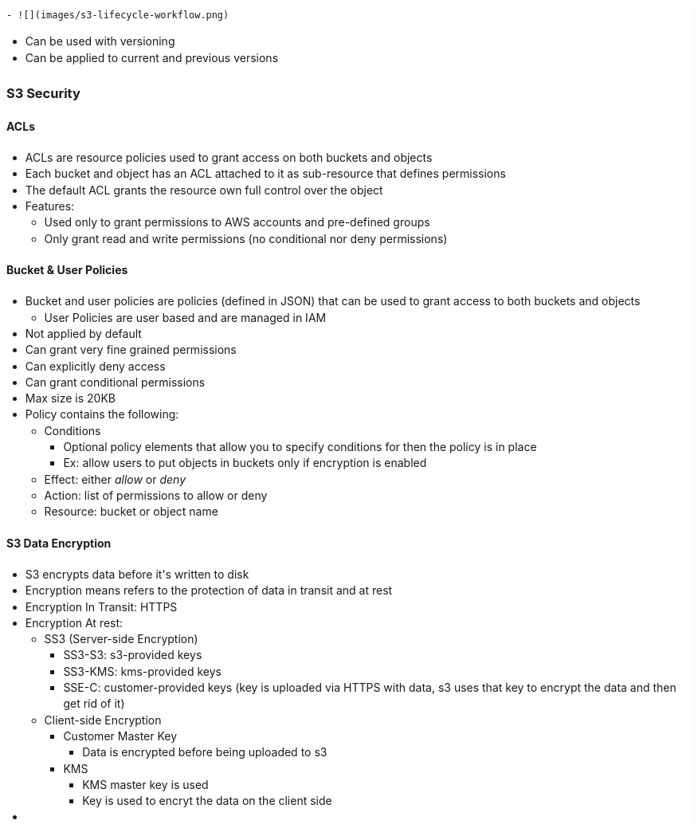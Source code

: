     - ![](images/s3-lifecycle-workflow.png)
- Can be used with versioning
- Can be applied to current and previous versions

### S3 Security

#### ACLs
- ACLs are resource policies used to grant access on both buckets and objects
- Each bucket and object has an ACL attached to it as sub-resource that defines permissions
- The default ACL grants the resource own full control over the object
- Features:
    - Used only to grant permissions to AWS accounts and pre-defined groups
    - Only grant read and write permissions (no conditional nor deny permissions)

#### Bucket & User Policies
- Bucket and user policies are policies (defined in JSON) that can be used to grant access to both buckets and objects
    - User Policies are user based and are managed in IAM
- Not applied by default
- Can grant very fine grained permissions
- Can explicitly deny access
- Can grant conditional permissions
- Max size is 20KB
- Policy contains the following:
    - Conditions
        - Optional policy elements that allow you to specify conditions for then the policy is in place
        - Ex: allow users to put objects in buckets only if encryption is enabled 
    - Effect: either *allow* or *deny*
    - Action: list of permissions to allow or deny
    - Resource: bucket or object name
    
#### S3 Data Encryption
- S3 encrypts data before it's written to disk
- Encryption means refers to the protection of data in transit and at rest
- Encryption In Transit: HTTPS
- Encryption At rest:
    - SS3 (Server-side Encryption)
        - SS3-S3: s3-provided keys
        - SS3-KMS: kms-provided keys
        - SSE-C: customer-provided keys (key is uploaded via HTTPS with data, s3 uses that key to encrypt the data and then get rid of it)
    - Client-side Encryption
        - Customer Master Key
            - Data is encrypted before being uploaded to s3
        - KMS
            - KMS master key is used
            - Key is used to encryt the data on the client side
- 